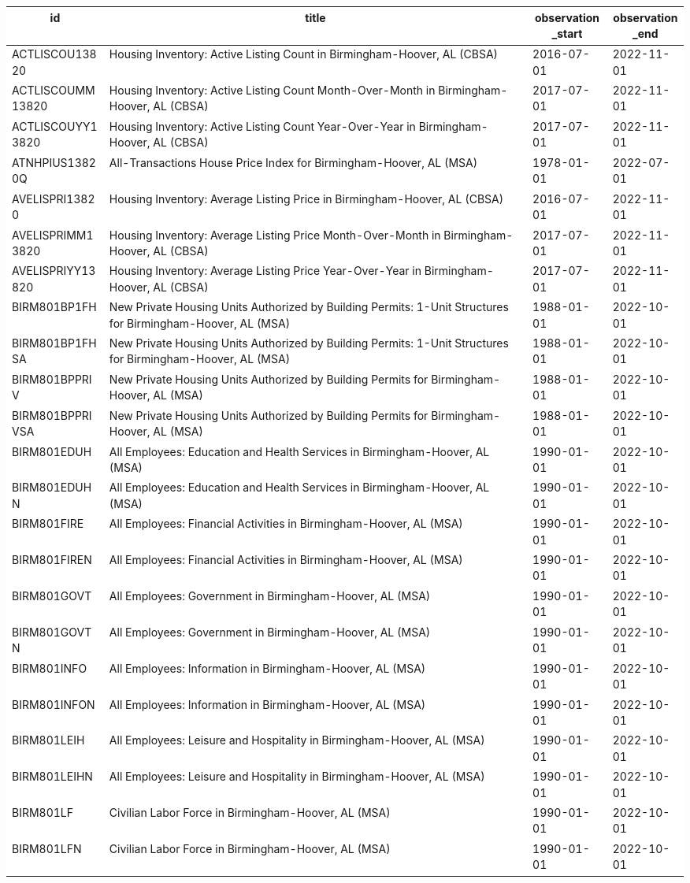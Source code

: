 | id                        | title                                                                                                                                                          | observation_start   | observation_end   |
|---------------------------|----------------------------------------------------------------------------------------------------------------------------------------------------------------|---------------------|-------------------|
| ACTLISCOU13820            | Housing Inventory: Active Listing Count in Birmingham-Hoover, AL (CBSA)                                                                                        | 2016-07-01          | 2022-11-01        |
| ACTLISCOUMM13820          | Housing Inventory: Active Listing Count Month-Over-Month in Birmingham-Hoover, AL (CBSA)                                                                       | 2017-07-01          | 2022-11-01        |
| ACTLISCOUYY13820          | Housing Inventory: Active Listing Count Year-Over-Year in Birmingham-Hoover, AL (CBSA)                                                                         | 2017-07-01          | 2022-11-01        |
| ATNHPIUS13820Q            | All-Transactions House Price Index for Birmingham-Hoover, AL (MSA)                                                                                             | 1978-01-01          | 2022-07-01        |
| AVELISPRI13820            | Housing Inventory: Average Listing Price in Birmingham-Hoover, AL (CBSA)                                                                                       | 2016-07-01          | 2022-11-01        |
| AVELISPRIMM13820          | Housing Inventory: Average Listing Price Month-Over-Month in Birmingham-Hoover, AL (CBSA)                                                                      | 2017-07-01          | 2022-11-01        |
| AVELISPRIYY13820          | Housing Inventory: Average Listing Price Year-Over-Year in Birmingham-Hoover, AL (CBSA)                                                                        | 2017-07-01          | 2022-11-01        |
| BIRM801BP1FH              | New Private Housing Units Authorized by Building Permits: 1-Unit Structures for Birmingham-Hoover, AL (MSA)                                                    | 1988-01-01          | 2022-10-01        |
| BIRM801BP1FHSA            | New Private Housing Units Authorized by Building Permits: 1-Unit Structures for Birmingham-Hoover, AL (MSA)                                                    | 1988-01-01          | 2022-10-01        |
| BIRM801BPPRIV             | New Private Housing Units Authorized by Building Permits for Birmingham-Hoover, AL (MSA)                                                                       | 1988-01-01          | 2022-10-01        |
| BIRM801BPPRIVSA           | New Private Housing Units Authorized by Building Permits for Birmingham-Hoover, AL (MSA)                                                                       | 1988-01-01          | 2022-10-01        |
| BIRM801EDUH               | All Employees: Education and Health Services in Birmingham-Hoover, AL (MSA)                                                                                    | 1990-01-01          | 2022-10-01        |
| BIRM801EDUHN              | All Employees: Education and Health Services in Birmingham-Hoover, AL (MSA)                                                                                    | 1990-01-01          | 2022-10-01        |
| BIRM801FIRE               | All Employees: Financial Activities in Birmingham-Hoover, AL (MSA)                                                                                             | 1990-01-01          | 2022-10-01        |
| BIRM801FIREN              | All Employees: Financial Activities in Birmingham-Hoover, AL (MSA)                                                                                             | 1990-01-01          | 2022-10-01        |
| BIRM801GOVT               | All Employees: Government in Birmingham-Hoover, AL (MSA)                                                                                                       | 1990-01-01          | 2022-10-01        |
| BIRM801GOVTN              | All Employees: Government in Birmingham-Hoover, AL (MSA)                                                                                                       | 1990-01-01          | 2022-10-01        |
| BIRM801INFO               | All Employees: Information in Birmingham-Hoover, AL (MSA)                                                                                                      | 1990-01-01          | 2022-10-01        |
| BIRM801INFON              | All Employees: Information in Birmingham-Hoover, AL (MSA)                                                                                                      | 1990-01-01          | 2022-10-01        |
| BIRM801LEIH               | All Employees: Leisure and Hospitality in Birmingham-Hoover, AL (MSA)                                                                                          | 1990-01-01          | 2022-10-01        |
| BIRM801LEIHN              | All Employees: Leisure and Hospitality in Birmingham-Hoover, AL (MSA)                                                                                          | 1990-01-01          | 2022-10-01        |
| BIRM801LF                 | Civilian Labor Force in Birmingham-Hoover, AL (MSA)                                                                                                            | 1990-01-01          | 2022-10-01        |
| BIRM801LFN                | Civilian Labor Force in Birmingham-Hoover, AL (MSA)                                                                                                            | 1990-01-01          | 2022-10-01        |